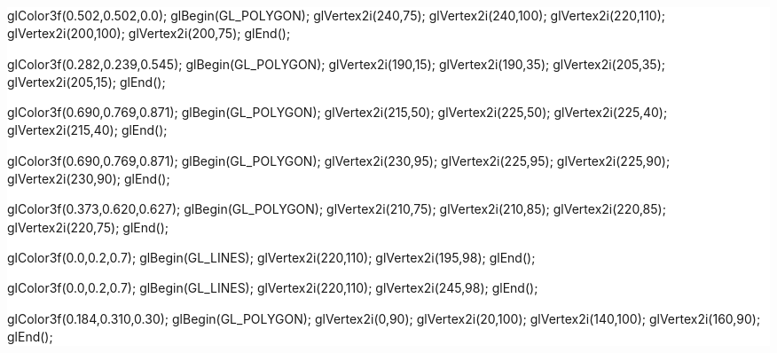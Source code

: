 glColor3f(0.502,0.502,0.0);
glBegin(GL_POLYGON);
glVertex2i(240,75);
glVertex2i(240,100);
glVertex2i(220,110);
glVertex2i(200,100);
glVertex2i(200,75);
glEnd();

glColor3f(0.282,0.239,0.545);
glBegin(GL_POLYGON);
glVertex2i(190,15);
glVertex2i(190,35);
glVertex2i(205,35);
glVertex2i(205,15);
glEnd();

glColor3f(0.690,0.769,0.871);
glBegin(GL_POLYGON);
glVertex2i(215,50);
glVertex2i(225,50);
glVertex2i(225,40);
glVertex2i(215,40);
glEnd();

glColor3f(0.690,0.769,0.871);
glBegin(GL_POLYGON);
glVertex2i(230,95);
glVertex2i(225,95);
glVertex2i(225,90);
glVertex2i(230,90);
glEnd();

glColor3f(0.373,0.620,0.627);
glBegin(GL_POLYGON);
glVertex2i(210,75);
glVertex2i(210,85);
glVertex2i(220,85);
glVertex2i(220,75);
glEnd();

glColor3f(0.0,0.2,0.7);
glBegin(GL_LINES);
glVertex2i(220,110);
glVertex2i(195,98);
glEnd();

glColor3f(0.0,0.2,0.7);
glBegin(GL_LINES);
glVertex2i(220,110);
glVertex2i(245,98);
glEnd();


glColor3f(0.184,0.310,0.30);
glBegin(GL_POLYGON);
glVertex2i(0,90);
glVertex2i(20,100);
glVertex2i(140,100);
glVertex2i(160,90);
glEnd();
